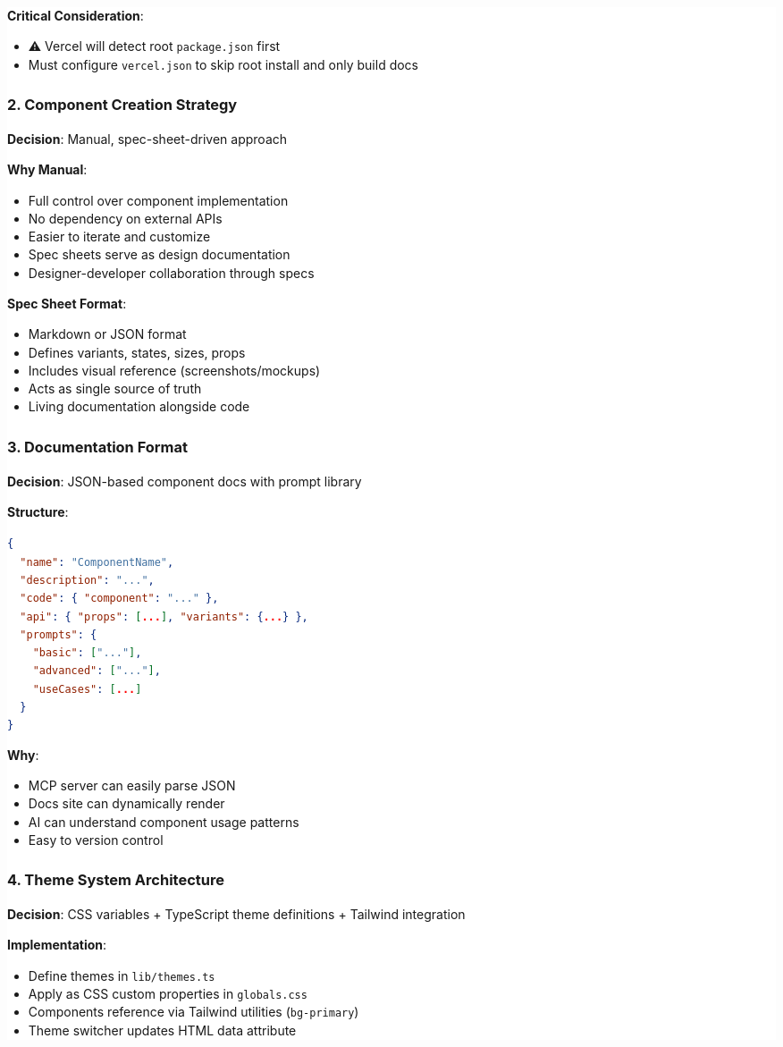 **Critical Consideration**:
- ⚠️ Vercel will detect root `package.json` first
- Must configure `vercel.json` to skip root install and only build docs

### 2. Component Creation Strategy
**Decision**: Manual, spec-sheet-driven approach

**Why Manual**:
- Full control over component implementation
- No dependency on external APIs
- Easier to iterate and customize
- Spec sheets serve as design documentation
- Designer-developer collaboration through specs

**Spec Sheet Format**:
- Markdown or JSON format
- Defines variants, states, sizes, props
- Includes visual reference (screenshots/mockups)
- Acts as single source of truth
- Living documentation alongside code

### 3. Documentation Format
**Decision**: JSON-based component docs with prompt library

**Structure**:
```json
{
  "name": "ComponentName",
  "description": "...",
  "code": { "component": "..." },
  "api": { "props": [...], "variants": {...} },
  "prompts": {
    "basic": ["..."],
    "advanced": ["..."],
    "useCases": [...]
  }
}
```

**Why**:
- MCP server can easily parse JSON
- Docs site can dynamically render
- AI can understand component usage patterns
- Easy to version control

### 4. Theme System Architecture
**Decision**: CSS variables + TypeScript theme definitions + Tailwind integration

**Implementation**:
- Define themes in `lib/themes.ts`
- Apply as CSS custom properties in `globals.css`
- Components reference via Tailwind utilities (`bg-primary`)
- Theme switcher updates HTML data attribute
